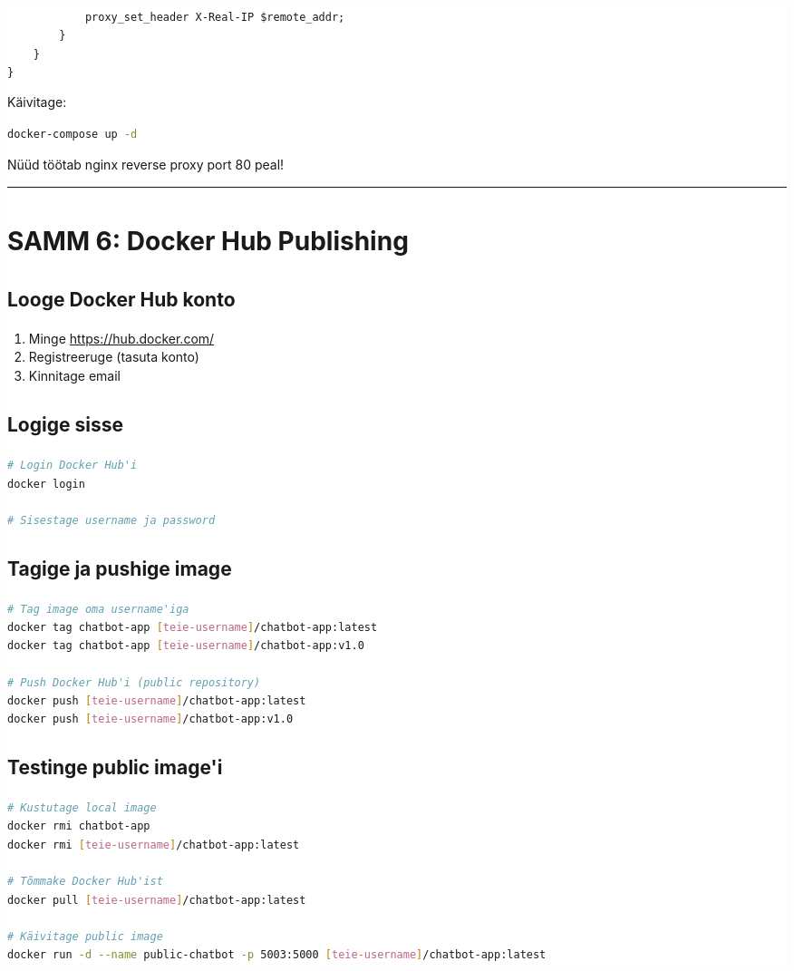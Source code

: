 ```nginx
            proxy_set_header X-Real-IP $remote_addr;
        }
    }
}
```

Käivitage:

```bash
docker-compose up -d
```

Nüüd töötab nginx reverse proxy port 80 peal!

---

# SAMM 6: Docker Hub Publishing

## Looge Docker Hub konto

1. Minge https://hub.docker.com/
2. Registreeruge (tasuta konto)
3. Kinnitage email

## Logige sisse

```bash
# Login Docker Hub'i
docker login

# Sisestage username ja password
```

## Tagige ja pushige image

```bash
# Tag image oma username'iga
docker tag chatbot-app [teie-username]/chatbot-app:latest
docker tag chatbot-app [teie-username]/chatbot-app:v1.0

# Push Docker Hub'i (public repository)
docker push [teie-username]/chatbot-app:latest
docker push [teie-username]/chatbot-app:v1.0
```

## Testinge public image'i

```bash
# Kustutage local image
docker rmi chatbot-app
docker rmi [teie-username]/chatbot-app:latest

# Tõmmake Docker Hub'ist
docker pull [teie-username]/chatbot-app:latest

# Käivitage public image
docker run -d --name public-chatbot -p 5003:5000 [teie-username]/chatbot-app:latest
```
